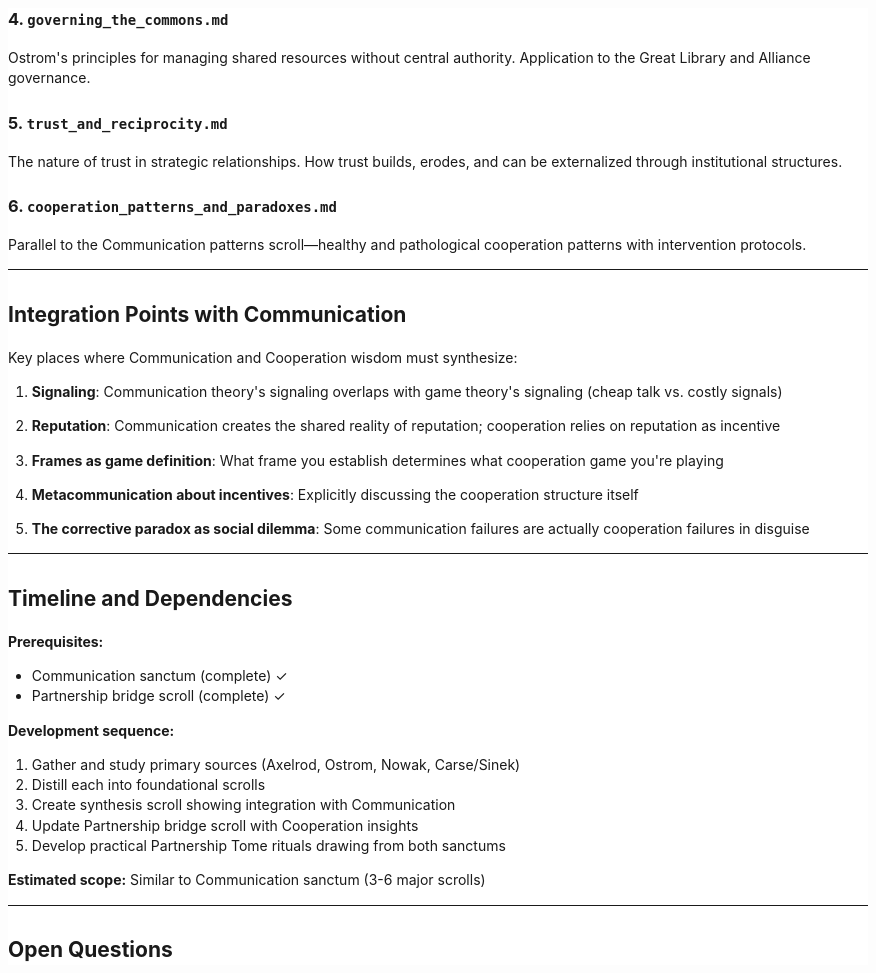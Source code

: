 ### 4. `governing_the_commons.md`
Ostrom's principles for managing shared resources without central authority. Application to the Great Library and Alliance governance.

### 5. `trust_and_reciprocity.md`
The nature of trust in strategic relationships. How trust builds, erodes, and can be externalized through institutional structures.

### 6. `cooperation_patterns_and_paradoxes.md`
Parallel to the Communication patterns scroll—healthy and pathological cooperation patterns with intervention protocols.

---

## Integration Points with Communication

Key places where Communication and Cooperation wisdom must synthesize:

1. **Signaling**: Communication theory's signaling overlaps with game theory's signaling (cheap talk vs. costly signals)

2. **Reputation**: Communication creates the shared reality of reputation; cooperation relies on reputation as incentive

3. **Frames as game definition**: What frame you establish determines what cooperation game you're playing

4. **Metacommunication about incentives**: Explicitly discussing the cooperation structure itself

5. **The corrective paradox as social dilemma**: Some communication failures are actually cooperation failures in disguise

---

## Timeline and Dependencies

**Prerequisites:**
- Communication sanctum (complete) ✓
- Partnership bridge scroll (complete) ✓

**Development sequence:**
1. Gather and study primary sources (Axelrod, Ostrom, Nowak, Carse/Sinek)
2. Distill each into foundational scrolls
3. Create synthesis scroll showing integration with Communication
4. Update Partnership bridge scroll with Cooperation insights
5. Develop practical Partnership Tome rituals drawing from both sanctums

**Estimated scope:** Similar to Communication sanctum (3-6 major scrolls)

---

## Open Questions
